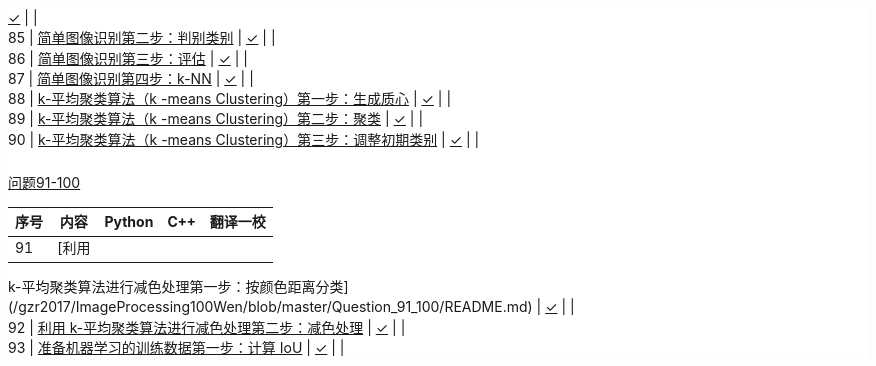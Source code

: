 [✓](/gzr2017/ImageProcessing100Wen/blob/master/Question_81-90/answers/answer_4.py)
|  |  
85 |
[简单图像识别第二步：判别类别](/gzr2017/ImageProcessing100Wen/blob/master/Question_81_90/README.md)
|
[✓](/gzr2017/ImageProcessing100Wen/blob/master/Question_81-90/answers/answer_5.py)
|  |  
86 |
[简单图像识别第三步：评估](/gzr2017/ImageProcessing100Wen/blob/master/Question_81_90/README.md)
|
[✓](/gzr2017/ImageProcessing100Wen/blob/master/Question_81-90/answers/answer_6.py)
|  |  
87 |
[简单图像识别第四步：k-NN](/gzr2017/ImageProcessing100Wen/blob/master/Question_81_90/README.md)
|
[✓](/gzr2017/ImageProcessing100Wen/blob/master/Question_81-90/answers/answer_7.py)
|  |  
88 | [k-平均聚类算法（k -means
Clustering）第一步：生成质心](/gzr2017/ImageProcessing100Wen/blob/master/Question_81_90/README.md)
|
[✓](/gzr2017/ImageProcessing100Wen/blob/master/Question_81-90/answers/answer_8.py)
|  |  
89 | [k-平均聚类算法（k -means
Clustering）第二步：聚类](/gzr2017/ImageProcessing100Wen/blob/master/Question_81_90/README.md)
|
[✓](/gzr2017/ImageProcessing100Wen/blob/master/Question_81-90/answers/answer_9.py)
|  |  
90 | [k-平均聚类算法（k -means
Clustering）第三步：调整初期类别](/gzr2017/ImageProcessing100Wen/blob/master/Question_81_90/README.md)
|
[✓](/gzr2017/ImageProcessing100Wen/blob/master/Question_81-90/answers/answer_10.py)
|  |  
  
###
[问题91-100](/gzr2017/ImageProcessing100Wen/blob/master/Question_91_100/README.md)

序号 | 内容 | Python | C++ | 翻译一校  
---|---|---|---|---  
91 | [利用
k-平均聚类算法进行减色处理第一步：按颜色距离分类](/gzr2017/ImageProcessing100Wen/blob/master/Question_91_100/README.md)
|
[✓](/gzr2017/ImageProcessing100Wen/blob/master/Question_91-100/answers/answer_1.py)
|  |  
92 | [利用
k-平均聚类算法进行减色处理第二步：减色处理](/gzr2017/ImageProcessing100Wen/blob/master/Question_91_100/README.md)
|
[✓](/gzr2017/ImageProcessing100Wen/blob/master/Question_91-100/answers/answer_2.py)
|  |  
93 | [准备机器学习的训练数据第一步：计算
IoU](/gzr2017/ImageProcessing100Wen/blob/master/Question_91_100/README.md) |
[✓](/gzr2017/ImageProcessing100Wen/blob/master/Question_91-100/answers/answer_3.py)
|  |  
